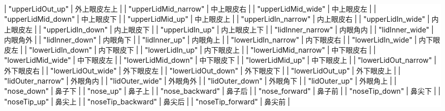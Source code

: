 | "upperLidOut_up" | 外上眼皮左上  |
| "upperLidMid_narrow" | 中上眼皮右 |
| "upperLidMid_wide" |  中上眼皮左 |
| "upperLidMid_down" |  中上眼皮下 |
| "upperLidMid_up" |  中上眼皮上 |
| "upperLidIn_narrow" | 内上眼皮右  |
| "upperLidIn_wide" |  内上眼皮左 |
| "upperLidIn_down" | 内上眼皮下 |
| "upperLidIn_up" |  内上眼皮上下 |
| "lidInner_narrow" | 内眼角内  |
| "lidInner_wide" | 内眼角外  |
| "lidInner_down" | 内眼角下  |
| "lidInner_up" |  内眼角上 |
| "lowerLidIn_narrow" | 内下眼皮右 |
| "lowerLidIn_wide" | 内下眼皮左  |
| "lowerLidIn_down" |  内下眼皮下 |
| "lowerLidIn_up" | 内下眼皮上  |
| "lowerLidMid_narrow" | 中下眼皮右  |
| "lowerLidMid_wide" | 中下眼皮左  |
| "lowerLidMid_down" | 中下眼皮下  |
| "lowerLidMid_up" |  中下眼皮上 |
| "lowerLidOut_narrow" |  外下眼皮右 |
| "lowerLidOut_wide" | 外下眼皮左  |
| "lowerLidOut_down" |  外下眼皮下 |
| "lowerLidOut_up" | 外下眼皮上  |
| "lidOuter_narrow" | 外眼角内  |
| "lidOuter_wide" |  外眼角外 |
| "lidOuter_down" | 外眼角下  |
| "lidOuter_up" | 外眼角上  |
| "nose_down" | 鼻子下  |
| "nose_up" | 鼻子上  |
| "nose_backward" | 鼻子后  |
| "nose_forward" | 鼻子前  |
| "noseTip_down" |  鼻尖下 |
| "noseTip_up" | 鼻尖上  |
| "noseTip_backward" |  鼻尖后 |
| "noseTip_forward" |  鼻尖前 |